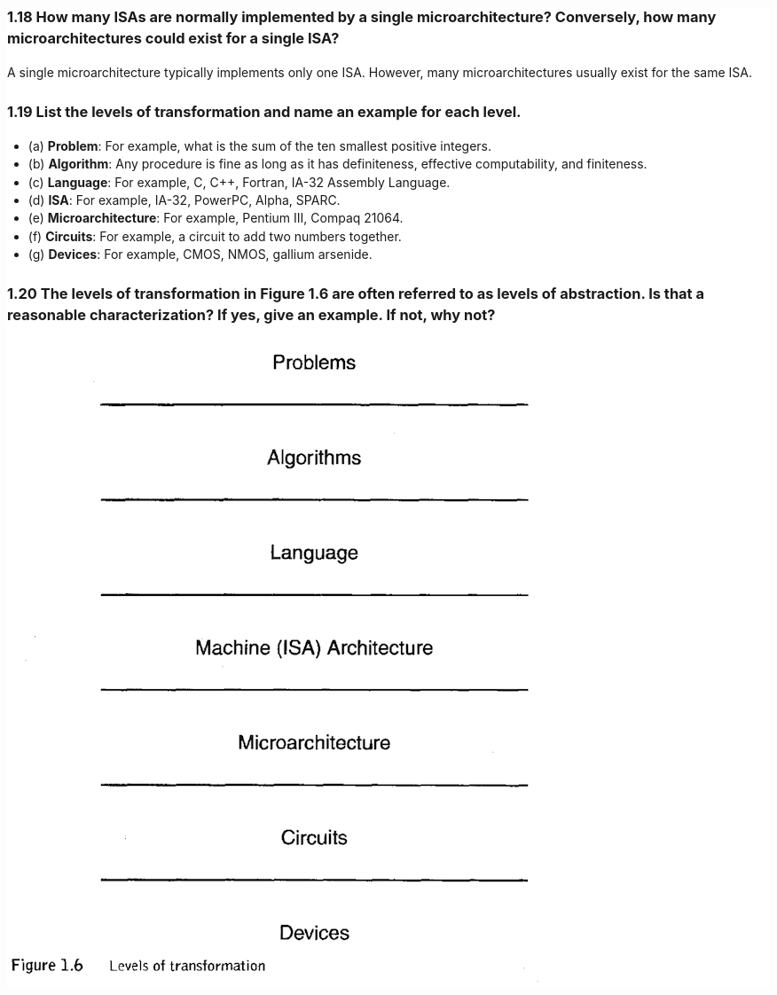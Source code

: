 ### 1.18 How many ISAs are normally implemented by a single microarchitecture? Conversely, how many microarchitectures could exist for a single ISA?

A single microarchitecture typically implements only one ISA. However, many microarchitectures usually exist for the
same ISA.

### 1.19 List the levels of transformation and name an example for each level.

* (a) **Problem**: For example, what is the sum of the ten smallest positive integers.
* (b) **Algorithm**: Any procedure is fine as long as it has definiteness, effective computability, and finiteness.
* (c) **Language**: For example, C, C++, Fortran, IA-32 Assembly Language.
* (d) **ISA**: For example, IA-32, PowerPC, Alpha, SPARC.
* (e) **Microarchitecture**: For example, Pentium III, Compaq 21064.
* (f) **Circuits**: For example, a circuit to add two numbers together.
* (g) **Devices**: For example, CMOS, NMOS, gallium arsenide.

### 1.20 The levels of transformation in Figure 1.6 are often referred to as levels of abstraction. Is that a reasonable characterization? If yes, give an example. If not, why not?

![Figure 1.6](img/fig1-6.png "Figure 1.6: Levels of transformation")
